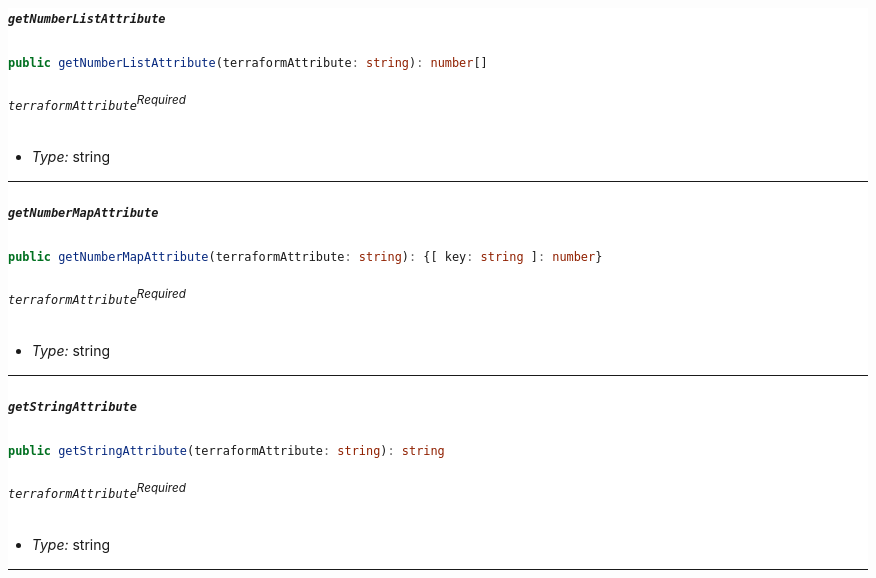 ##### `getNumberListAttribute` <a name="getNumberListAttribute" id="@cdktf/provider-cloudflare.dataCloudflareStreamLiveInput.DataCloudflareStreamLiveInputRecordingOutputReference.getNumberListAttribute"></a>

```typescript
public getNumberListAttribute(terraformAttribute: string): number[]
```

###### `terraformAttribute`<sup>Required</sup> <a name="terraformAttribute" id="@cdktf/provider-cloudflare.dataCloudflareStreamLiveInput.DataCloudflareStreamLiveInputRecordingOutputReference.getNumberListAttribute.parameter.terraformAttribute"></a>

- *Type:* string

---

##### `getNumberMapAttribute` <a name="getNumberMapAttribute" id="@cdktf/provider-cloudflare.dataCloudflareStreamLiveInput.DataCloudflareStreamLiveInputRecordingOutputReference.getNumberMapAttribute"></a>

```typescript
public getNumberMapAttribute(terraformAttribute: string): {[ key: string ]: number}
```

###### `terraformAttribute`<sup>Required</sup> <a name="terraformAttribute" id="@cdktf/provider-cloudflare.dataCloudflareStreamLiveInput.DataCloudflareStreamLiveInputRecordingOutputReference.getNumberMapAttribute.parameter.terraformAttribute"></a>

- *Type:* string

---

##### `getStringAttribute` <a name="getStringAttribute" id="@cdktf/provider-cloudflare.dataCloudflareStreamLiveInput.DataCloudflareStreamLiveInputRecordingOutputReference.getStringAttribute"></a>

```typescript
public getStringAttribute(terraformAttribute: string): string
```

###### `terraformAttribute`<sup>Required</sup> <a name="terraformAttribute" id="@cdktf/provider-cloudflare.dataCloudflareStreamLiveInput.DataCloudflareStreamLiveInputRecordingOutputReference.getStringAttribute.parameter.terraformAttribute"></a>

- *Type:* string

---

